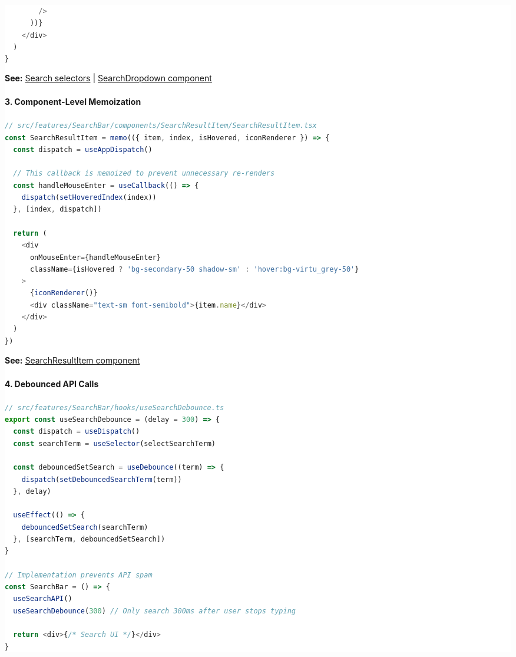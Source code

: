 ```typescript
        />
      ))}
    </div>
  )
}
```

**See:** [Search selectors](src/features/SearchBar/store/search.selectors.ts) | [SearchDropdown component](src/features/SearchBar/components/SearchDropdown/SearchDropdown.tsx)

#### 3. Component-Level Memoization

```typescript
// src/features/SearchBar/components/SearchResultItem/SearchResultItem.tsx
const SearchResultItem = memo(({ item, index, isHovered, iconRenderer }) => {
  const dispatch = useAppDispatch()
  
  // This callback is memoized to prevent unnecessary re-renders
  const handleMouseEnter = useCallback(() => {
    dispatch(setHoveredIndex(index))
  }, [index, dispatch])
  
  return (
    <div 
      onMouseEnter={handleMouseEnter}
      className={isHovered ? 'bg-secondary-50 shadow-sm' : 'hover:bg-virtu_grey-50'}
    >
      {iconRenderer()}
      <div className="text-sm font-semibold">{item.name}</div>
    </div>
  )
})
```

**See:** [SearchResultItem component](src/features/SearchBar/components/SearchResultItem/SearchResultItem.tsx)

#### 4. Debounced API Calls

```typescript
// src/features/SearchBar/hooks/useSearchDebounce.ts
export const useSearchDebounce = (delay = 300) => {
  const dispatch = useDispatch()
  const searchTerm = useSelector(selectSearchTerm)

  const debouncedSetSearch = useDebounce((term) => {
    dispatch(setDebouncedSearchTerm(term))
  }, delay)

  useEffect(() => {
    debouncedSetSearch(searchTerm)
  }, [searchTerm, debouncedSetSearch])
}

// Implementation prevents API spam
const SearchBar = () => {
  useSearchAPI()
  useSearchDebounce(300) // Only search 300ms after user stops typing
  
  return <div>{/* Search UI */}</div>
}
```
